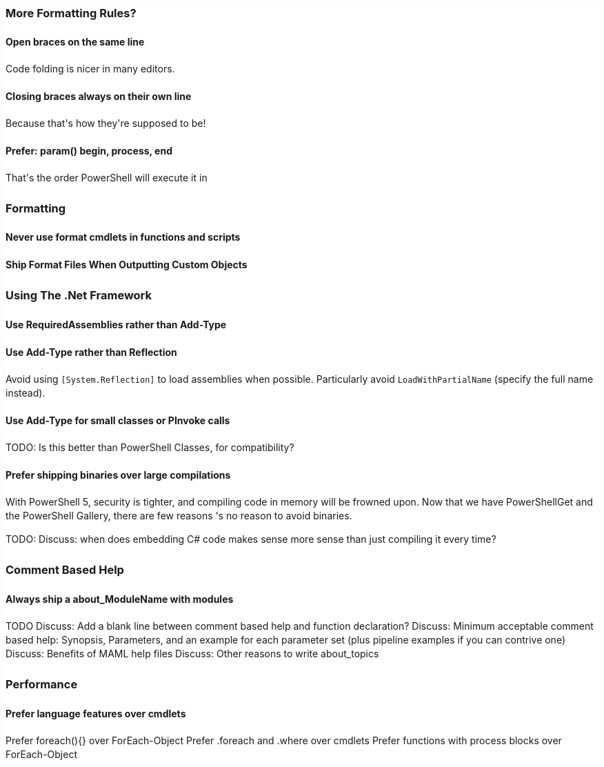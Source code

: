 

### More Formatting Rules?

#### Open braces on the same line
Code folding is nicer in many editors.

#### Closing braces always on their own line
Because that's how they're supposed to be!

#### Prefer: param() begin, process, end
That's the order PowerShell will execute it in

### Formatting

#### Never use format cmdlets in functions and scripts
#### Ship Format Files When Outputting Custom Objects

### Using The .Net Framework

#### Use RequiredAssemblies rather than Add-Type
#### Use Add-Type rather than Reflection
Avoid using `[System.Reflection]` to load assemblies when possible. Particularly avoid `LoadWithPartialName` (specify the full name instead).

#### Use Add-Type for small classes or PInvoke calls
TODO: Is this better than PowerShell Classes, for compatibility?

#### Prefer shipping binaries over large compilations
With PowerShell 5, security is tighter, and compiling code in memory will be frowned upon. Now that we have PowerShellGet and the PowerShell Gallery, there are few reasons 's no reason to avoid binaries.

TODO: Discuss: when does embedding C# code makes sense more sense than just compiling it every time?

### Comment Based Help

#### Always ship a about_ModuleName with modules

TODO
Discuss: Add a blank line between comment based help and function declaration?
Discuss: Minimum acceptable comment based help: Synopsis, Parameters, and an example for each parameter set (plus pipeline examples if you can contrive one)
Discuss: Benefits of MAML help files
Discuss: Other reasons to write about_topics

### Performance

#### Prefer language features over cmdlets
Prefer foreach(){} over ForEach-Object
Prefer .foreach and .where over cmdlets 
Prefer functions with process blocks over ForEach-Object
